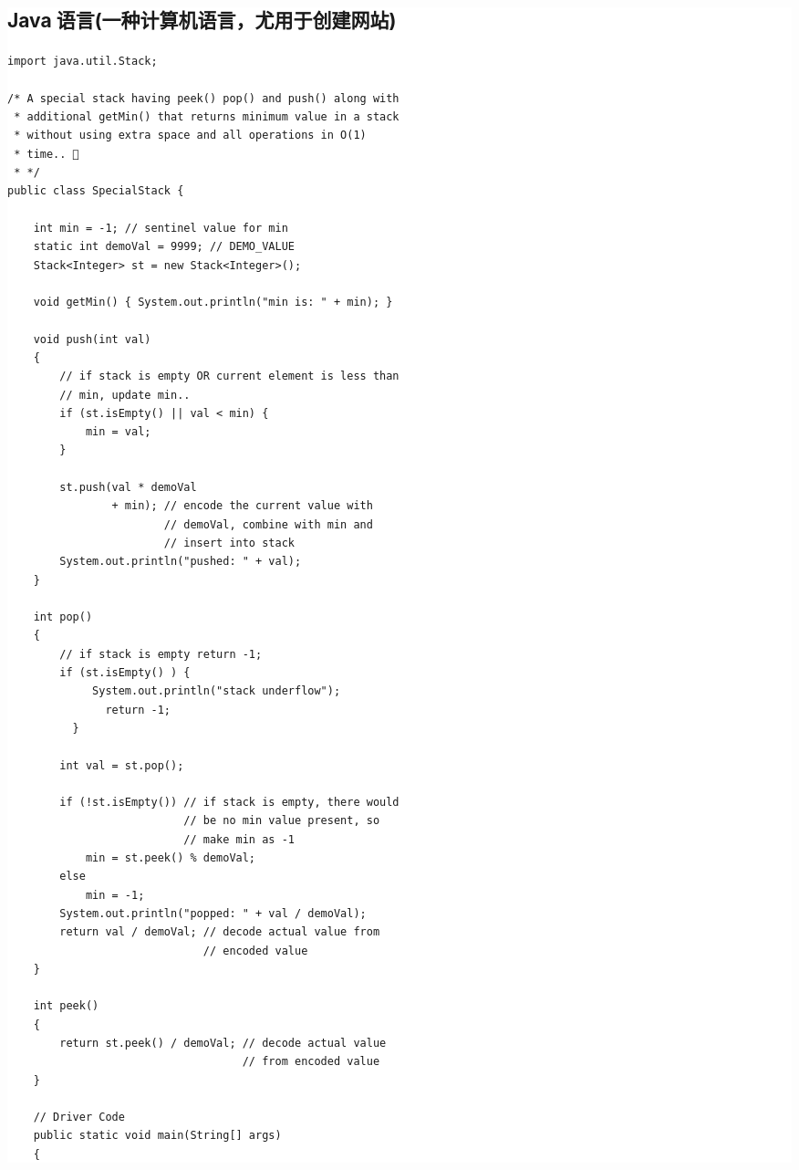 ## Java 语言(一种计算机语言，尤用于创建网站)

```
import java.util.Stack;

/* A special stack having peek() pop() and push() along with
 * additional getMin() that returns minimum value in a stack
 * without using extra space and all operations in O(1)
 * time.. 🙂
 * */
public class SpecialStack {

    int min = -1; // sentinel value for min
    static int demoVal = 9999; // DEMO_VALUE
    Stack<Integer> st = new Stack<Integer>();

    void getMin() { System.out.println("min is: " + min); }

    void push(int val)
    {
        // if stack is empty OR current element is less than
        // min, update min..
        if (st.isEmpty() || val < min) {
            min = val;
        }

        st.push(val * demoVal
                + min); // encode the current value with
                        // demoVal, combine with min and
                        // insert into stack
        System.out.println("pushed: " + val);
    }

    int pop()
    {   
        // if stack is empty return -1;
        if (st.isEmpty() ) {
             System.out.println("stack underflow");
               return -1;
          }

        int val = st.pop();

        if (!st.isEmpty()) // if stack is empty, there would
                           // be no min value present, so
                           // make min as -1
            min = st.peek() % demoVal;
        else
            min = -1;
        System.out.println("popped: " + val / demoVal);
        return val / demoVal; // decode actual value from
                              // encoded value
    }

    int peek()
    {
        return st.peek() / demoVal; // decode actual value
                                    // from encoded value
    }

    // Driver Code
    public static void main(String[] args)
    {
```